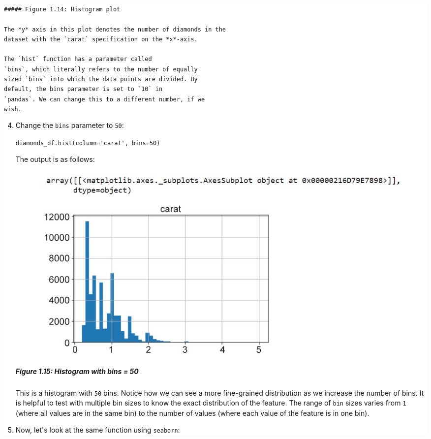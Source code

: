 
    ##### Figure 1.14: Histogram plot

    The *y* axis in this plot denotes the number of diamonds in the
    dataset with the `carat` specification on the *x*-axis.

    The `hist` function has a parameter called
    `bins`, which literally refers to the number of equally
    sized `bins` into which the data points are divided. By
    default, the bins parameter is set to `10` in
    `pandas`. We can change this to a different number, if we
    wish.

4.  Change the `bins` parameter to `50`:

    ```
    diamonds_df.hist(column='carat', bins=50)
    ```


    The output is as follows:

    
    ![](./images/C13958_01_15.jpg)


    ##### Figure 1.15: Histogram with bins = 50

    This is a histogram with `50` bins. Notice how we can see
    a more fine-grained distribution as we increase the number of bins.
    It is helpful to test with multiple bin sizes to know the exact
    distribution of the feature. The range of `bin` sizes
    varies from `1` (where all values are in the same bin) to
    the number of values (where each value of the feature is in one
    bin).

5.  Now, let\'s look at the same function using `seaborn`:
